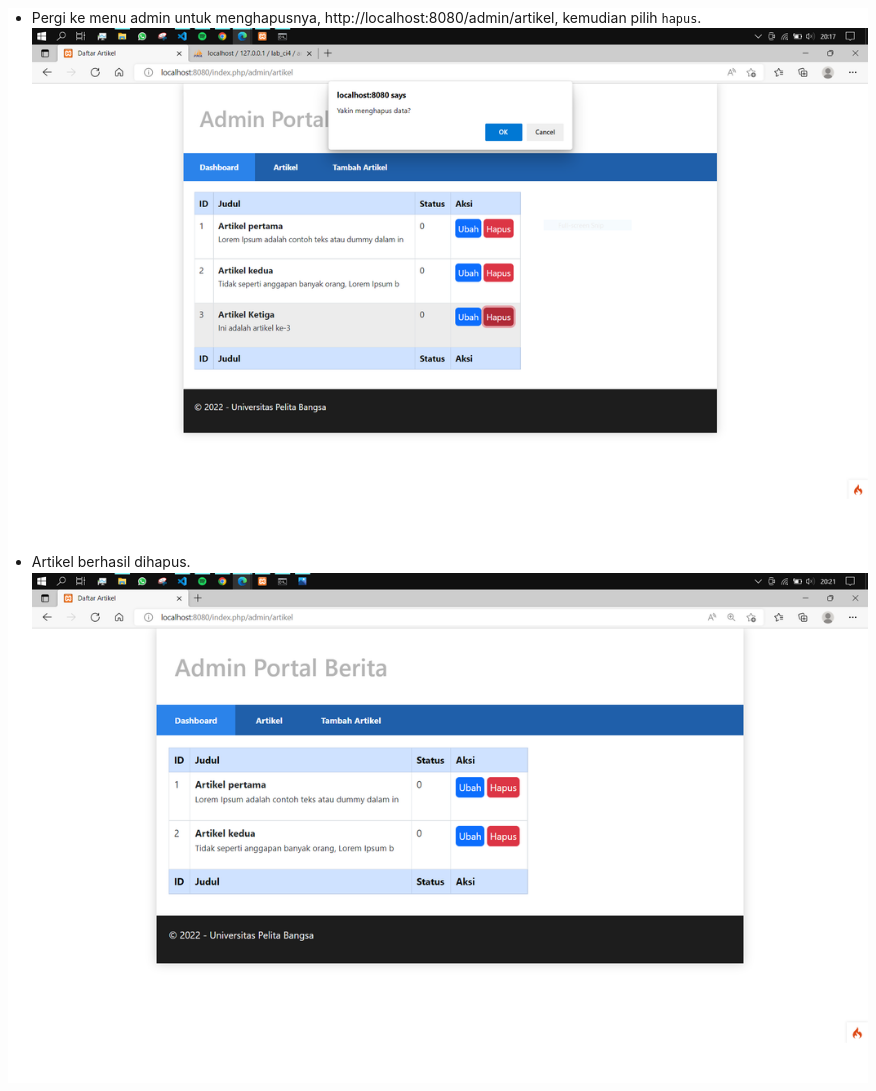 - Pergi ke menu admin untuk menghapusnya, http://localhost:8080/admin/artikel, kemudian pilih `hapus`.
![img50](img-git/50-admin-art.PNG)
<br>

- Artikel berhasil dihapus.
![img51](img-git/51-artikel-deleted.PNG)
<br>
</div>
